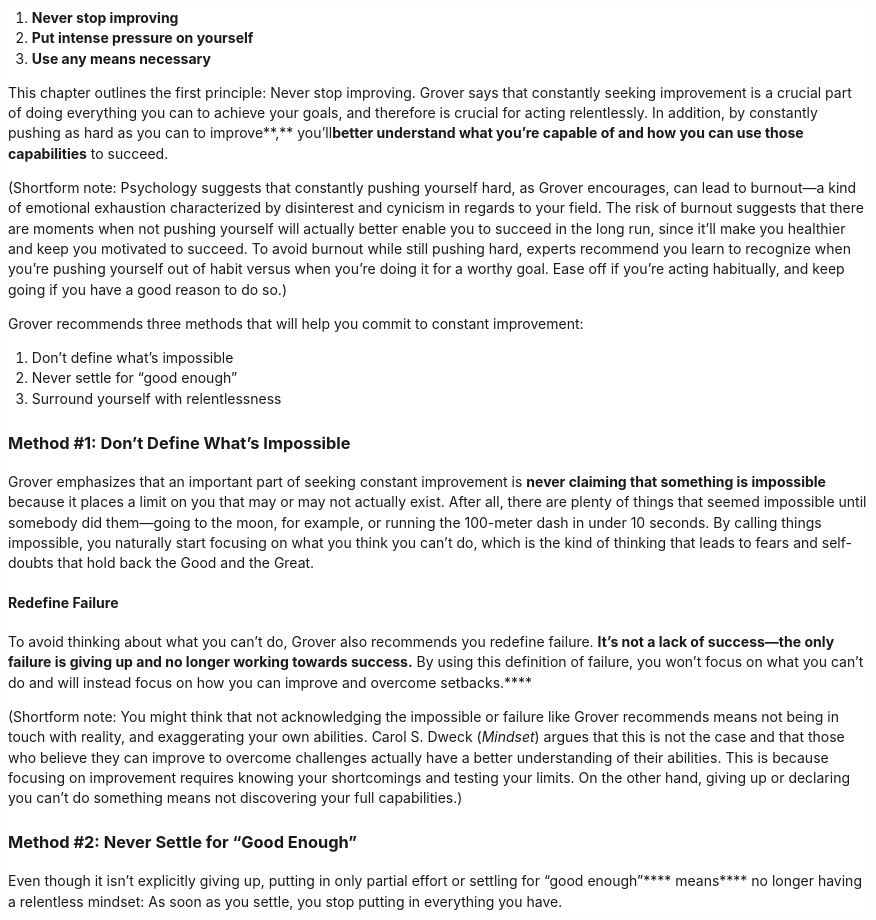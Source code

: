   1. **Never stop improving**
  2. **Put intense pressure on yourself**
  3. **Use any means necessary**



This chapter outlines the first principle: Never stop improving. Grover says that constantly seeking improvement is a crucial part of doing everything you can to achieve your goals, and therefore is crucial for acting relentlessly. In addition, by constantly pushing as hard as you can to improve**,** you’ll**better understand what you’re capable of and how you can use those capabilities** to succeed.

(Shortform note: Psychology suggests that constantly pushing yourself hard, as Grover encourages, can lead to burnout—a kind of emotional exhaustion characterized by disinterest and cynicism in regards to your field. The risk of burnout suggests that there are moments when not pushing yourself will actually better enable you to succeed in the long run, since it’ll make you healthier and keep you motivated to succeed. To avoid burnout while still pushing hard, experts recommend you learn to recognize when you’re pushing yourself out of habit versus when you’re doing it for a worthy goal. Ease off if you’re acting habitually, and keep going if you have a good reason to do so.)

Grover recommends three methods that will help you commit to constant improvement:

  1. Don’t define what’s impossible
  2. Never settle for “good enough”
  3. Surround yourself with relentlessness



### Method #1: Don’t Define What’s Impossible

Grover emphasizes that an important part of seeking constant improvement is **never claiming that something is impossible** because it places a limit on you that may or may not actually exist. After all, there are plenty of things that seemed impossible until somebody did them—going to the moon, for example, or running the 100-meter dash in under 10 seconds. By calling things impossible, you naturally start focusing on what you think you can’t do, which is the kind of thinking that leads to fears and self-doubts that hold back the Good and the Great.

#### Redefine Failure

To avoid thinking about what you can’t do, Grover also recommends you redefine failure. **It’s not a lack of success—the only failure is giving up and no longer working towards success.** By using this definition of failure, you won’t focus on what you can’t do and will instead focus on how you can improve and overcome setbacks.****

(Shortform note: You might think that not acknowledging the impossible or failure like Grover recommends means not being in touch with reality, and exaggerating your own abilities. Carol S. Dweck (_Mindset_) argues that this is not the case and that those who believe they can improve to overcome challenges actually have a better understanding of their abilities. This is because focusing on improvement requires knowing your shortcomings and testing your limits. On the other hand, giving up or declaring you can’t do something means not discovering your full capabilities.)

### Method #2: Never Settle for “Good Enough”

Even though it isn’t explicitly giving up, putting in only partial effort or settling for “good enough”**** means**** no longer having a relentless mindset: As soon as you settle, you stop putting in everything you have.
